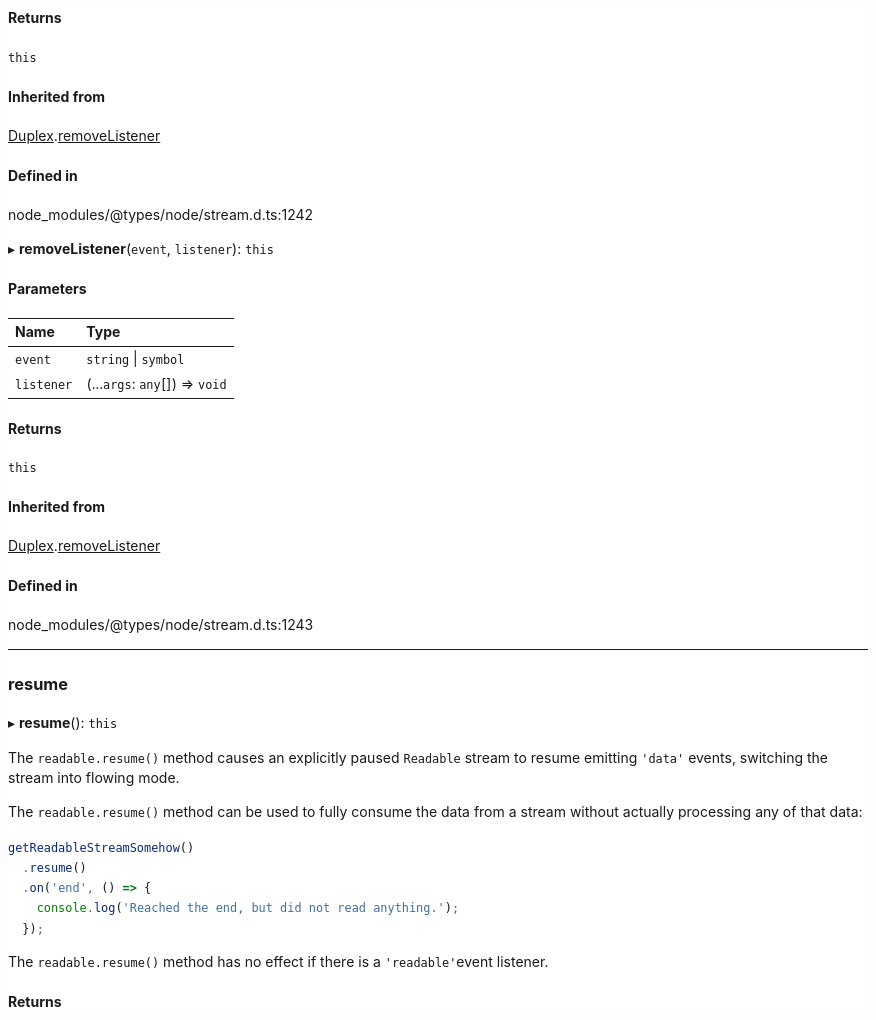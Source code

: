 #### Returns

`this`

#### Inherited from

[Duplex](internal_.Duplex.md).[removeListener](internal_.Duplex.md#removelistener)

#### Defined in

node_modules/@types/node/stream.d.ts:1242

▸ **removeListener**(`event`, `listener`): `this`

#### Parameters

| Name | Type |
| :------ | :------ |
| `event` | `string` \| `symbol` |
| `listener` | (...`args`: `any`[]) => `void` |

#### Returns

`this`

#### Inherited from

[Duplex](internal_.Duplex.md).[removeListener](internal_.Duplex.md#removelistener)

#### Defined in

node_modules/@types/node/stream.d.ts:1243

___

### resume

▸ **resume**(): `this`

The `readable.resume()` method causes an explicitly paused `Readable` stream to
resume emitting `'data'` events, switching the stream into flowing mode.

The `readable.resume()` method can be used to fully consume the data from a
stream without actually processing any of that data:

```js
getReadableStreamSomehow()
  .resume()
  .on('end', () => {
    console.log('Reached the end, but did not read anything.');
  });
```

The `readable.resume()` method has no effect if there is a `'readable'`event listener.

#### Returns

